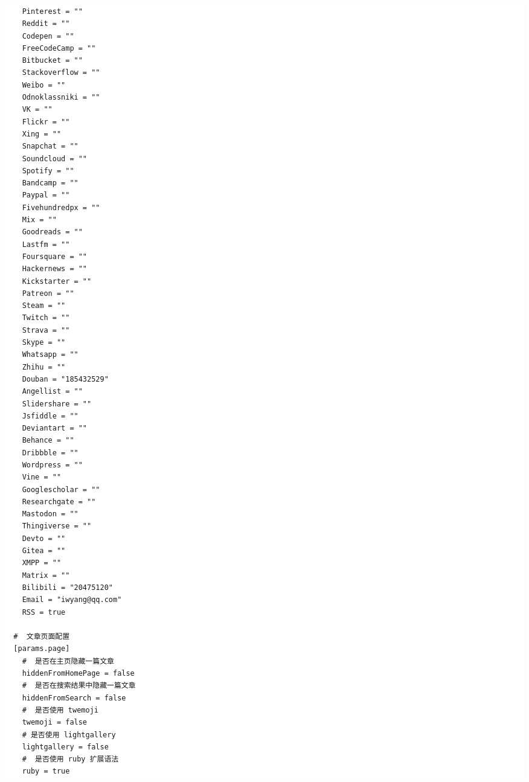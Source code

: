 ```
    Pinterest = ""
    Reddit = ""
    Codepen = ""
    FreeCodeCamp = ""
    Bitbucket = ""
    Stackoverflow = ""
    Weibo = ""
    Odnoklassniki = ""
    VK = ""
    Flickr = ""
    Xing = ""
    Snapchat = ""
    Soundcloud = ""
    Spotify = ""
    Bandcamp = ""
    Paypal = ""
    Fivehundredpx = ""
    Mix = ""
    Goodreads = ""
    Lastfm = ""
    Foursquare = ""
    Hackernews = ""
    Kickstarter = ""
    Patreon = ""
    Steam = ""
    Twitch = ""
    Strava = ""
    Skype = ""
    Whatsapp = ""
    Zhihu = ""
    Douban = "185432529"
    Angellist = ""
    Slidershare = ""
    Jsfiddle = ""
    Deviantart = ""
    Behance = ""
    Dribbble = ""
    Wordpress = ""
    Vine = ""
    Googlescholar = ""
    Researchgate = ""
    Mastodon = ""
    Thingiverse = ""
    Devto = ""
    Gitea = ""
    XMPP = ""
    Matrix = ""
    Bilibili = "20475120"
    Email = "iwyang@qq.com"
    RSS = true  

  #  文章页面配置
  [params.page]
    #  是否在主页隐藏一篇文章
    hiddenFromHomePage = false
    #  是否在搜索结果中隐藏一篇文章
    hiddenFromSearch = false
    #  是否使用 twemoji
    twemoji = false
    # 是否使用 lightgallery
    lightgallery = false
    #  是否使用 ruby 扩展语法
    ruby = true
```